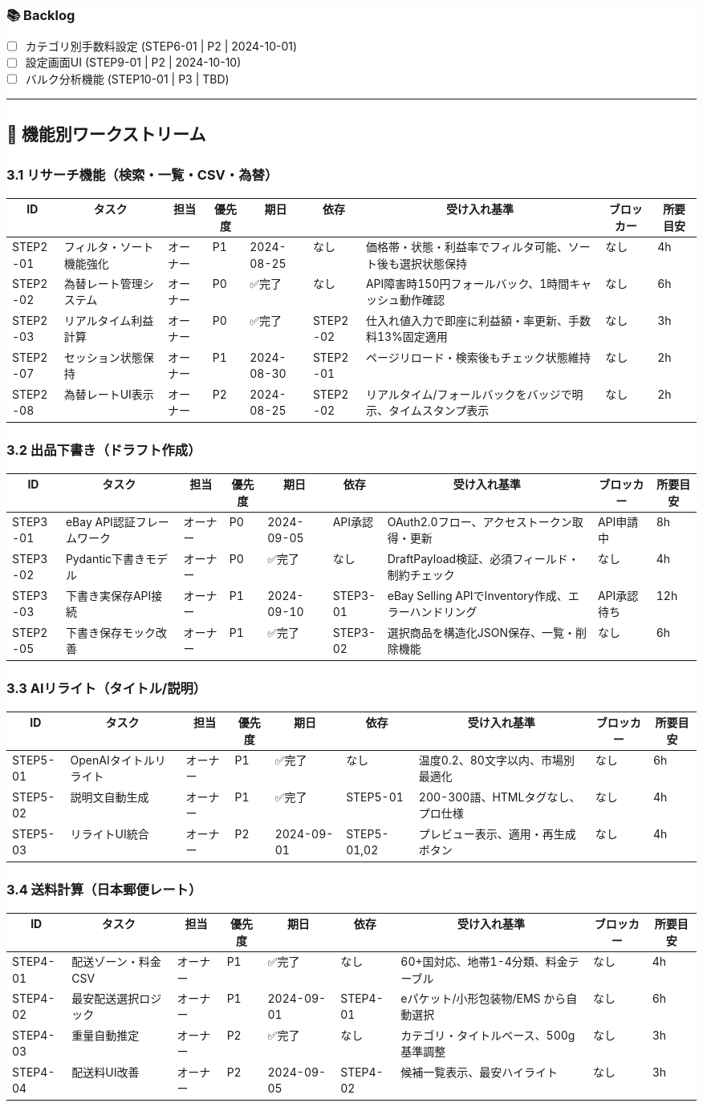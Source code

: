 ### 📚 Backlog
- [ ] カテゴリ別手数料設定 (STEP6-01 | P2 | 2024-10-01)
- [ ] 設定画面UI (STEP9-01 | P2 | 2024-10-10)
- [ ] バルク分析機能 (STEP10-01 | P3 | TBD)

---

## 🎯 機能別ワークストリーム

### 3.1 リサーチ機能（検索・一覧・CSV・為替）

| ID | タスク | 担当 | 優先度 | 期日 | 依存 | 受け入れ基準 | ブロッカー | 所要目安 |
|---|---|---|---|---|---|---|---|---|
| STEP2-01 | フィルタ・ソート機能強化 | オーナー | P1 | 2024-08-25 | なし | 価格帯・状態・利益率でフィルタ可能、ソート後も選択状態保持 | なし | 4h |
| STEP2-02 | 為替レート管理システム | オーナー | P0 | ✅完了 | なし | API障害時150円フォールバック、1時間キャッシュ動作確認 | なし | 6h |
| STEP2-03 | リアルタイム利益計算 | オーナー | P0 | ✅完了 | STEP2-02 | 仕入れ値入力で即座に利益額・率更新、手数料13%固定適用 | なし | 3h |
| STEP2-07 | セッション状態保持 | オーナー | P1 | 2024-08-30 | STEP2-01 | ページリロード・検索後もチェック状態維持 | なし | 2h |
| STEP2-08 | 為替レートUI表示 | オーナー | P2 | 2024-08-25 | STEP2-02 | リアルタイム/フォールバックをバッジで明示、タイムスタンプ表示 | なし | 2h |

### 3.2 出品下書き（ドラフト作成）

| ID | タスク | 担当 | 優先度 | 期日 | 依存 | 受け入れ基準 | ブロッカー | 所要目安 |
|---|---|---|---|---|---|---|---|---|
| STEP3-01 | eBay API認証フレームワーク | オーナー | P0 | 2024-09-05 | API承認 | OAuth2.0フロー、アクセストークン取得・更新 | API申請中 | 8h |
| STEP3-02 | Pydantic下書きモデル | オーナー | P0 | ✅完了 | なし | DraftPayload検証、必須フィールド・制約チェック | なし | 4h |
| STEP3-03 | 下書き実保存API接続 | オーナー | P1 | 2024-09-10 | STEP3-01 | eBay Selling APIでInventory作成、エラーハンドリング | API承認待ち | 12h |
| STEP2-05 | 下書き保存モック改善 | オーナー | P1 | ✅完了 | STEP3-02 | 選択商品を構造化JSON保存、一覧・削除機能 | なし | 6h |

### 3.3 AIリライト（タイトル/説明）

| ID | タスク | 担当 | 優先度 | 期日 | 依存 | 受け入れ基準 | ブロッカー | 所要目安 |
|---|---|---|---|---|---|---|---|---|
| STEP5-01 | OpenAIタイトルリライト | オーナー | P1 | ✅完了 | なし | 温度0.2、80文字以内、市場別最適化 | なし | 6h |
| STEP5-02 | 説明文自動生成 | オーナー | P1 | ✅完了 | STEP5-01 | 200-300語、HTMLタグなし、プロ仕様 | なし | 4h |
| STEP5-03 | リライトUI統合 | オーナー | P2 | 2024-09-01 | STEP5-01,02 | プレビュー表示、適用・再生成ボタン | なし | 4h |

### 3.4 送料計算（日本郵便レート）

| ID | タスク | 担当 | 優先度 | 期日 | 依存 | 受け入れ基準 | ブロッカー | 所要目安 |
|---|---|---|---|---|---|---|---|---|
| STEP4-01 | 配送ゾーン・料金CSV | オーナー | P1 | ✅完了 | なし | 60+国対応、地帯1-4分類、料金テーブル | なし | 4h |
| STEP4-02 | 最安配送選択ロジック | オーナー | P1 | 2024-09-01 | STEP4-01 | eパケット/小形包装物/EMS から自動選択 | なし | 6h |
| STEP4-03 | 重量自動推定 | オーナー | P2 | ✅完了 | なし | カテゴリ・タイトルベース、500g基準調整 | なし | 3h |
| STEP4-04 | 配送料UI改善 | オーナー | P2 | 2024-09-05 | STEP4-02 | 候補一覧表示、最安ハイライト | なし | 3h |
